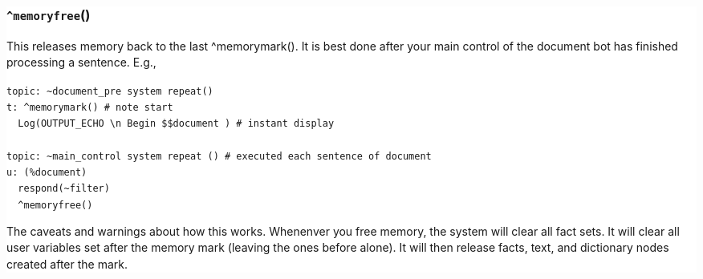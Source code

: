 ### `^memoryfree`()
This releases memory back to the last ^memorymark(). It is best
done after your main control of the document bot has finished processing a sentence.
E.g.,
```
topic: ~document_pre system repeat()
t: ^memorymark() # note start
  Log(OUTPUT_ECHO \n Begin $$document ) # instant display

topic: ~main_control system repeat () # executed each sentence of document
u: (%document)
  respond(~filter)
  ^memoryfree()
```
The caveats and warnings about how this works. Whenenver you free memory, the
system will clear all fact sets. It will clear all user variables set after the memory mark
(leaving the ones before alone). It will then release facts, text, and dictionary nodes
created after the mark.
